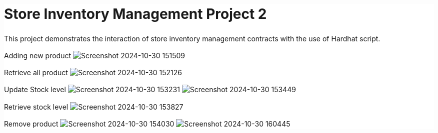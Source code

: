 # Store Inventory Management Project 2

This project demonstrates the interaction of store inventory management contracts with the use of Hardhat script.

Adding new product
<img width="958" alt="Screenshot 2024-10-30 151509" src="https://github.com/user-attachments/assets/7c7a6e1e-6102-4909-ad1b-8ca6d33f6438">

Retrieve all product
<img width="955" alt="Screenshot 2024-10-30 152126" src="https://github.com/user-attachments/assets/66fce5fd-1c0d-4410-928d-a0371c2ca196">

Update Stock level
<img width="947" alt="Screenshot 2024-10-30 153231" src="https://github.com/user-attachments/assets/3c197f37-6908-4dfa-b1ed-bd5ad4433e48">
<img width="959" alt="Screenshot 2024-10-30 153449" src="https://github.com/user-attachments/assets/c972cf7a-c629-4ebe-aeba-9a4b49827011">

Retrieve stock level
<img width="953" alt="Screenshot 2024-10-30 153827" src="https://github.com/user-attachments/assets/9eddaca5-88f6-46e1-8ee7-5b767d041cc0">

Remove product
<img width="951" alt="Screenshot 2024-10-30 154030" src="https://github.com/user-attachments/assets/2afbe049-ab20-466b-9564-d2c00d3db5e7">
<img width="959" alt="Screenshot 2024-10-30 160445" src="https://github.com/user-attachments/assets/e44d5f98-bc89-4a5f-83d7-18b2d6d66ed5">

